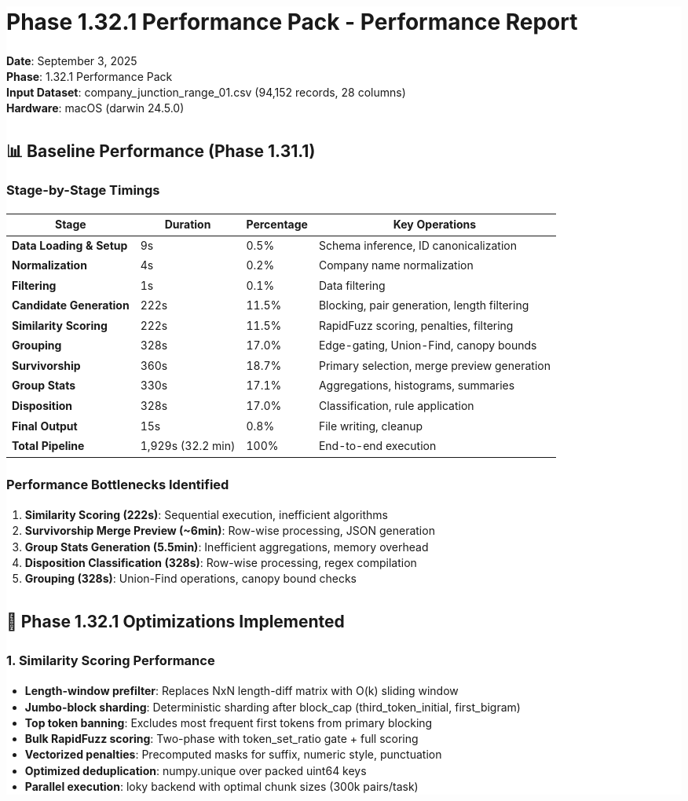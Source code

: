 # Phase 1.32.1 Performance Pack - Performance Report

**Date**: September 3, 2025  
**Phase**: 1.32.1 Performance Pack  
**Input Dataset**: company_junction_range_01.csv (94,152 records, 28 columns)  
**Hardware**: macOS (darwin 24.5.0)

## 📊 Baseline Performance (Phase 1.31.1)

### Stage-by-Stage Timings
| Stage | Duration | Percentage | Key Operations |
|-------|----------|------------|----------------|
| **Data Loading & Setup** | 9s | 0.5% | Schema inference, ID canonicalization |
| **Normalization** | 4s | 0.2% | Company name normalization |
| **Filtering** | 1s | 0.1% | Data filtering |
| **Candidate Generation** | 222s | 11.5% | Blocking, pair generation, length filtering |
| **Similarity Scoring** | 222s | 11.5% | RapidFuzz scoring, penalties, filtering |
| **Grouping** | 328s | 17.0% | Edge-gating, Union-Find, canopy bounds |
| **Survivorship** | 360s | 18.7% | Primary selection, merge preview generation |
| **Group Stats** | 330s | 17.1% | Aggregations, histograms, summaries |
| **Disposition** | 328s | 17.0% | Classification, rule application |
| **Final Output** | 15s | 0.8% | File writing, cleanup |
| **Total Pipeline** | 1,929s (32.2 min) | 100% | End-to-end execution |

### Performance Bottlenecks Identified
1. **Similarity Scoring (222s)**: Sequential execution, inefficient algorithms
2. **Survivorship Merge Preview (~6min)**: Row-wise processing, JSON generation
3. **Group Stats Generation (5.5min)**: Inefficient aggregations, memory overhead
4. **Disposition Classification (328s)**: Row-wise processing, regex compilation
5. **Grouping (328s)**: Union-Find operations, canopy bound checks

## 🚀 Phase 1.32.1 Optimizations Implemented

### 1. Similarity Scoring Performance
- **Length-window prefilter**: Replaces NxN length-diff matrix with O(k) sliding window
- **Jumbo-block sharding**: Deterministic sharding after block_cap (third_token_initial, first_bigram)
- **Top token banning**: Excludes most frequent first tokens from primary blocking
- **Bulk RapidFuzz scoring**: Two-phase with token_set_ratio gate + full scoring
- **Vectorized penalties**: Precomputed masks for suffix, numeric style, punctuation
- **Optimized deduplication**: numpy.unique over packed uint64 keys
- **Parallel execution**: loky backend with optimal chunk sizes (300k pairs/task)

